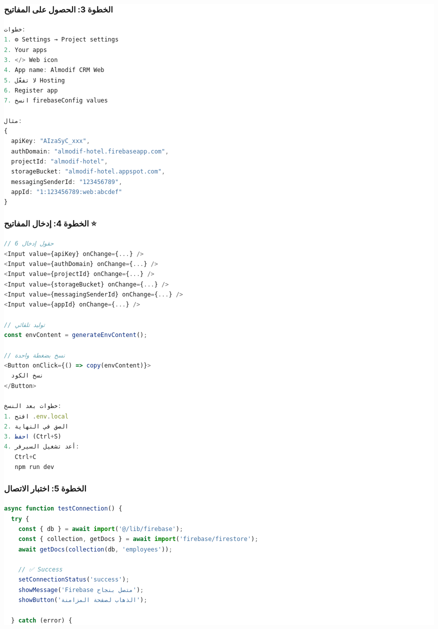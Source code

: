 ### الخطوة 3: الحصول على المفاتيح
```typescript
خطوات:
1. ⚙️ Settings → Project settings
2. Your apps
3. </> Web icon
4. App name: Almodif CRM Web
5. لا تفعّل Hosting
6. Register app
7. انسخ firebaseConfig values

مثال:
{
  apiKey: "AIzaSyC_xxx",
  authDomain: "almodif-hotel.firebaseapp.com",
  projectId: "almodif-hotel",
  storageBucket: "almodif-hotel.appspot.com",
  messagingSenderId: "123456789",
  appId: "1:123456789:web:abcdef"
}
```

### الخطوة 4: إدخال المفاتيح ⭐
```typescript
// 6 حقول إدخال
<Input value={apiKey} onChange={...} />
<Input value={authDomain} onChange={...} />
<Input value={projectId} onChange={...} />
<Input value={storageBucket} onChange={...} />
<Input value={messagingSenderId} onChange={...} />
<Input value={appId} onChange={...} />

// توليد تلقائي
const envContent = generateEnvContent();

// نسخ بضغطة واحدة
<Button onClick={() => copy(envContent)}>
  نسخ الكود
</Button>

خطوات بعد النسخ:
1. افتح .env.local
2. الصق في النهاية
3. احفظ (Ctrl+S)
4. أعد تشغيل السيرفر:
   Ctrl+C
   npm run dev
```

### الخطوة 5: اختبار الاتصال
```typescript
async function testConnection() {
  try {
    const { db } = await import('@/lib/firebase');
    const { collection, getDocs } = await import('firebase/firestore');
    await getDocs(collection(db, 'employees'));
    
    // ✅ Success
    setConnectionStatus('success');
    showMessage('Firebase متصل بنجاح');
    showButton('الذهاب لصفحة المزامنة');
    
  } catch (error) {
```